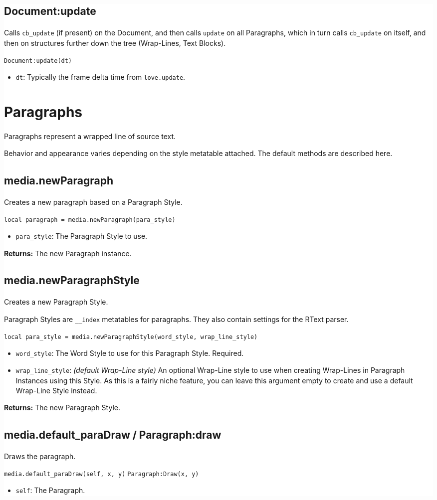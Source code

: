 
## Document:update

Calls `cb_update` (if present) on the Document, and then calls `update` on all Paragraphs, which in turn calls `cb_update` on itself, and then on structures further down the tree (Wrap-Lines, Text Blocks).

`Document:update(dt)`

* `dt`: Typically the frame delta time from `love.update`.


# Paragraphs

Paragraphs represent a wrapped line of source text.

Behavior and appearance varies depending on the style metatable attached. The default methods are described here.


## media.newParagraph

Creates a new paragraph based on a Paragraph Style.

`local paragraph = media.newParagraph(para_style)`

* `para_style`: The Paragraph Style to use.

**Returns:** The new Paragraph instance.


## media.newParagraphStyle

Creates a new Paragraph Style.

Paragraph Styles are `__index` metatables for paragraphs. They also contain settings for the RText parser.

`local para_style = media.newParagraphStyle(word_style, wrap_line_style)`

* `word_style`: The Word Style to use for this Paragraph Style. Required.

* `wrap_line_style`: *(default Wrap-Line style)* An optional Wrap-Line style to use when creating Wrap-Lines in Paragraph Instances using this Style. As this is a fairly niche feature, you can leave this argument empty to create and use a default Wrap-Line Style instead.

**Returns:** The new Paragraph Style.


## media.default_paraDraw / Paragraph:draw

Draws the paragraph.

`media.default_paraDraw(self, x, y)`
`Paragraph:Draw(x, y)`

* `self`: The Paragraph.
